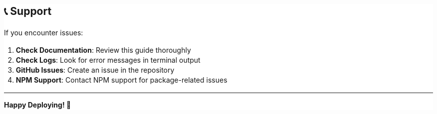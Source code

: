 ## 📞 Support

If you encounter issues:

1. **Check Documentation**: Review this guide thoroughly
2. **Check Logs**: Look for error messages in terminal output
3. **GitHub Issues**: Create an issue in the repository
4. **NPM Support**: Contact NPM support for package-related issues

---

**Happy Deploying! 🚀**
